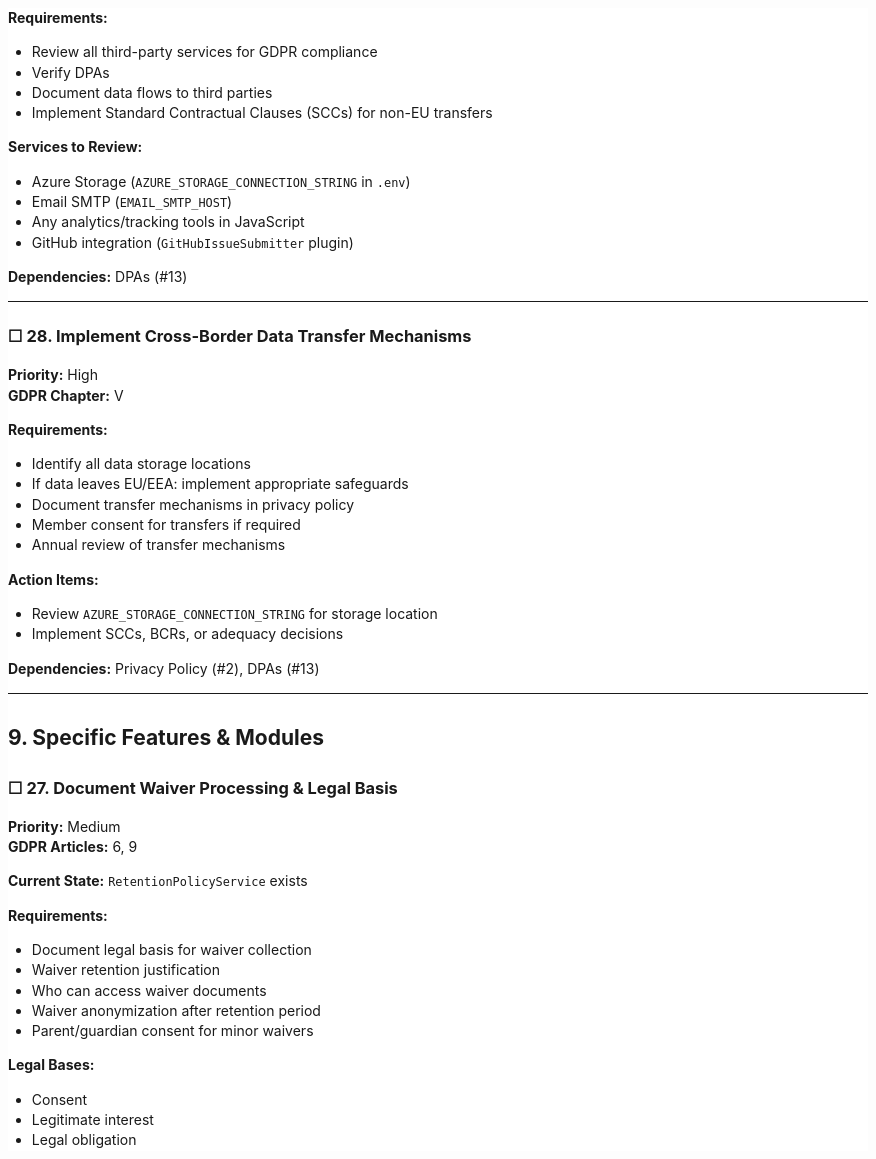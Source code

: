 **Requirements:**
- Review all third-party services for GDPR compliance
- Verify DPAs
- Document data flows to third parties
- Implement Standard Contractual Clauses (SCCs) for non-EU transfers

**Services to Review:**
- Azure Storage (`AZURE_STORAGE_CONNECTION_STRING` in `.env`)
- Email SMTP (`EMAIL_SMTP_HOST`)
- Any analytics/tracking tools in JavaScript
- GitHub integration (`GitHubIssueSubmitter` plugin)

**Dependencies:** DPAs (#13)

---

### ☐ 28. Implement Cross-Border Data Transfer Mechanisms
**Priority:** High  
**GDPR Chapter:** V

**Requirements:**
- Identify all data storage locations
- If data leaves EU/EEA: implement appropriate safeguards
- Document transfer mechanisms in privacy policy
- Member consent for transfers if required
- Annual review of transfer mechanisms

**Action Items:**
- Review `AZURE_STORAGE_CONNECTION_STRING` for storage location
- Implement SCCs, BCRs, or adequacy decisions

**Dependencies:** Privacy Policy (#2), DPAs (#13)

---

## 9. Specific Features & Modules

### ☐ 27. Document Waiver Processing & Legal Basis
**Priority:** Medium  
**GDPR Articles:** 6, 9

**Current State:** `RetentionPolicyService` exists

**Requirements:**
- Document legal basis for waiver collection
- Waiver retention justification
- Who can access waiver documents
- Waiver anonymization after retention period
- Parent/guardian consent for minor waivers

**Legal Bases:**
- Consent
- Legitimate interest
- Legal obligation
